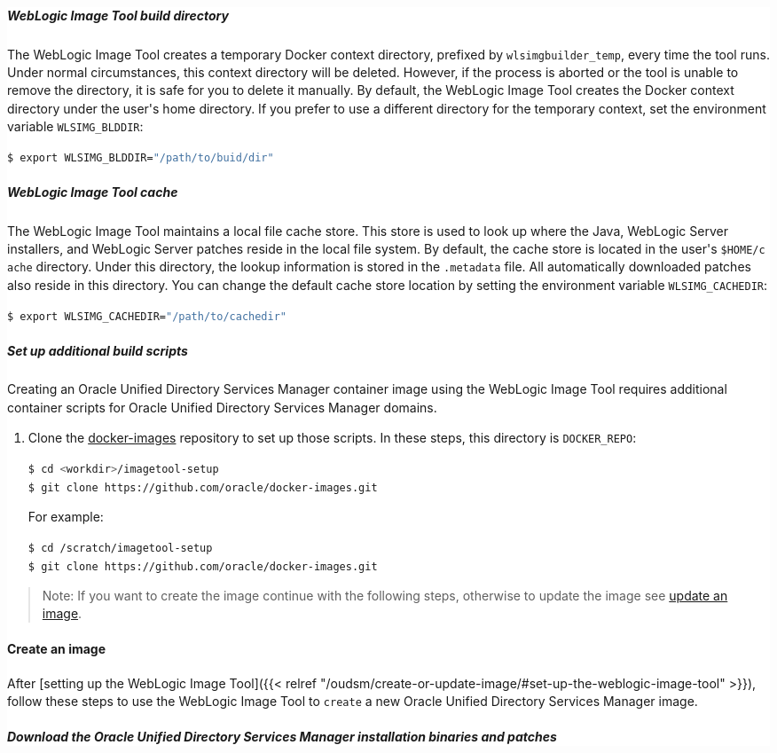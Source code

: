 ##### WebLogic Image Tool build directory

The WebLogic Image Tool creates a temporary Docker context directory, prefixed by `wlsimgbuilder_temp`, every time the tool runs. Under normal circumstances, this context directory will be deleted. However, if the process is aborted or the tool is unable to remove the directory, it is safe for you to delete it manually. By default, the WebLogic Image Tool creates the Docker context directory under the user's home directory. If you prefer to use a different directory for the temporary context, set the environment variable `WLSIMG_BLDDIR`:

``` bash
$ export WLSIMG_BLDDIR="/path/to/buid/dir"
```

##### WebLogic Image Tool cache

The WebLogic Image Tool maintains a local file cache store. This store is used to look up where the Java, WebLogic Server installers, and WebLogic Server patches reside in the local file system. By default, the cache store is located in the user's `$HOME/cache` directory. Under this directory, the lookup information is stored in the `.metadata` file. All automatically downloaded patches also reside in this directory. You can change the default cache store location by setting the environment variable `WLSIMG_CACHEDIR`:

```bash
$ export WLSIMG_CACHEDIR="/path/to/cachedir"
```

##### Set up additional build scripts

Creating an Oracle Unified Directory Services Manager container image using the WebLogic Image Tool requires additional container scripts for Oracle Unified Directory Services Manager domains.

1. Clone the [docker-images](https://github.com/oracle/docker-images.git) repository to set up those scripts. In these steps, this directory is `DOCKER_REPO`:

   ```bash
   $ cd <workdir>/imagetool-setup
   $ git clone https://github.com/oracle/docker-images.git
   ```
   
   For example:
   
   ```bash
   $ cd /scratch/imagetool-setup
   $ git clone https://github.com/oracle/docker-images.git
   ```
    
>Note: If you want to create the image continue with the following steps, otherwise to update the image see [update an image](#update-an-image).

#### Create an image

After [setting up the WebLogic Image Tool]({{< relref "/oudsm/create-or-update-image/#set-up-the-weblogic-image-tool" >}}), follow these steps to use the WebLogic Image Tool to `create` a new Oracle Unified Directory Services Manager image.

##### Download the Oracle Unified Directory Services Manager installation binaries and patches
